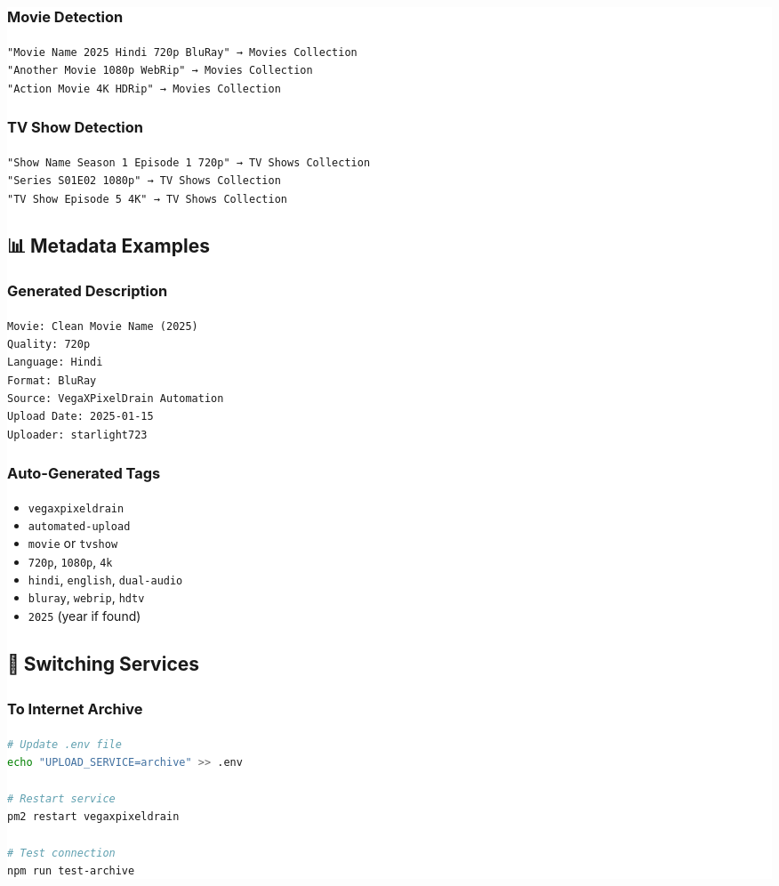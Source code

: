 ### **Movie Detection**
```
"Movie Name 2025 Hindi 720p BluRay" → Movies Collection
"Another Movie 1080p WebRip" → Movies Collection
"Action Movie 4K HDRip" → Movies Collection
```

### **TV Show Detection**
```
"Show Name Season 1 Episode 1 720p" → TV Shows Collection
"Series S01E02 1080p" → TV Shows Collection
"TV Show Episode 5 4K" → TV Shows Collection
```

## 📊 Metadata Examples

### **Generated Description**
```
Movie: Clean Movie Name (2025)
Quality: 720p
Language: Hindi
Format: BluRay
Source: VegaXPixelDrain Automation
Upload Date: 2025-01-15
Uploader: starlight723
```

### **Auto-Generated Tags**
- `vegaxpixeldrain`
- `automated-upload`
- `movie` or `tvshow`
- `720p`, `1080p`, `4k`
- `hindi`, `english`, `dual-audio`
- `bluray`, `webrip`, `hdtv`
- `2025` (year if found)

## 🔄 Switching Services

### **To Internet Archive**
```bash
# Update .env file
echo "UPLOAD_SERVICE=archive" >> .env

# Restart service
pm2 restart vegaxpixeldrain

# Test connection
npm run test-archive
```
